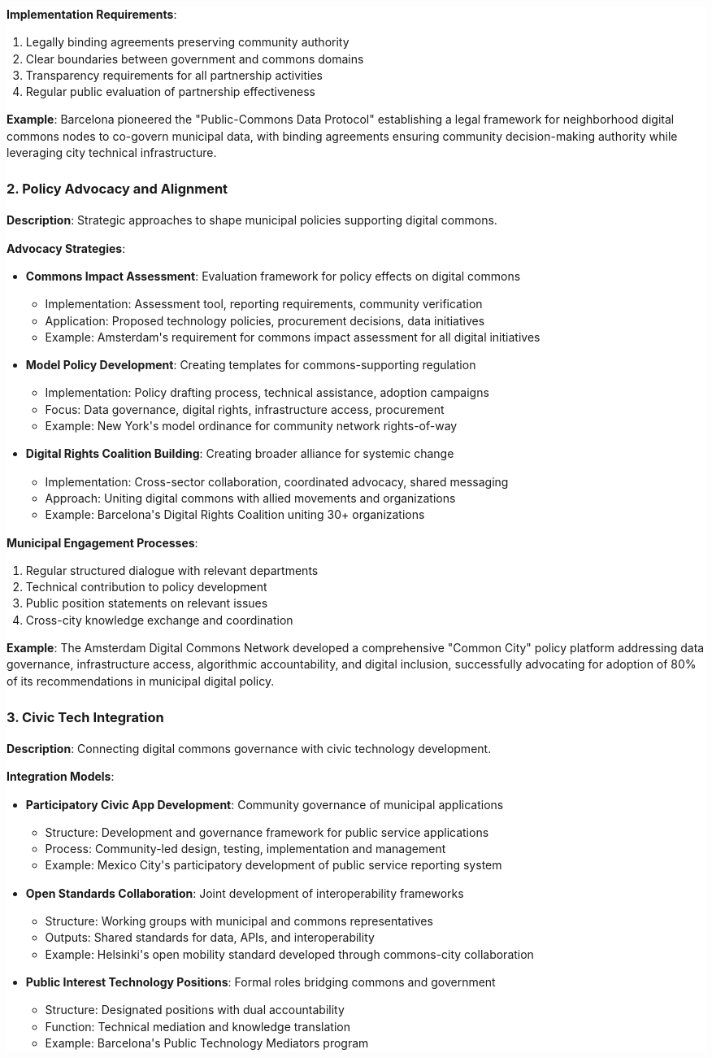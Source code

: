 **Implementation Requirements**:
1. Legally binding agreements preserving community authority
2. Clear boundaries between government and commons domains
3. Transparency requirements for all partnership activities
4. Regular public evaluation of partnership effectiveness

**Example**: Barcelona pioneered the "Public-Commons Data Protocol" establishing a legal framework for neighborhood digital commons nodes to co-govern municipal data, with binding agreements ensuring community decision-making authority while leveraging city technical infrastructure.

### 2. Policy Advocacy and Alignment
**Description**: Strategic approaches to shape municipal policies supporting digital commons.

**Advocacy Strategies**:
- **Commons Impact Assessment**: Evaluation framework for policy effects on digital commons
  - Implementation: Assessment tool, reporting requirements, community verification
  - Application: Proposed technology policies, procurement decisions, data initiatives
  - Example: Amsterdam's requirement for commons impact assessment for all digital initiatives

- **Model Policy Development**: Creating templates for commons-supporting regulation
  - Implementation: Policy drafting process, technical assistance, adoption campaigns
  - Focus: Data governance, digital rights, infrastructure access, procurement
  - Example: New York's model ordinance for community network rights-of-way

- **Digital Rights Coalition Building**: Creating broader alliance for systemic change
  - Implementation: Cross-sector collaboration, coordinated advocacy, shared messaging
  - Approach: Uniting digital commons with allied movements and organizations
  - Example: Barcelona's Digital Rights Coalition uniting 30+ organizations

**Municipal Engagement Processes**:
1. Regular structured dialogue with relevant departments
2. Technical contribution to policy development
3. Public position statements on relevant issues
4. Cross-city knowledge exchange and coordination

**Example**: The Amsterdam Digital Commons Network developed a comprehensive "Common City" policy platform addressing data governance, infrastructure access, algorithmic accountability, and digital inclusion, successfully advocating for adoption of 80% of its recommendations in municipal digital policy.

### 3. Civic Tech Integration
**Description**: Connecting digital commons governance with civic technology development.

**Integration Models**:
- **Participatory Civic App Development**: Community governance of municipal applications
  - Structure: Development and governance framework for public service applications
  - Process: Community-led design, testing, implementation and management
  - Example: Mexico City's participatory development of public service reporting system

- **Open Standards Collaboration**: Joint development of interoperability frameworks
  - Structure: Working groups with municipal and commons representatives
  - Outputs: Shared standards for data, APIs, and interoperability
  - Example: Helsinki's open mobility standard developed through commons-city collaboration

- **Public Interest Technology Positions**: Formal roles bridging commons and government
  - Structure: Designated positions with dual accountability
  - Function: Technical mediation and knowledge translation
  - Example: Barcelona's Public Technology Mediators program
